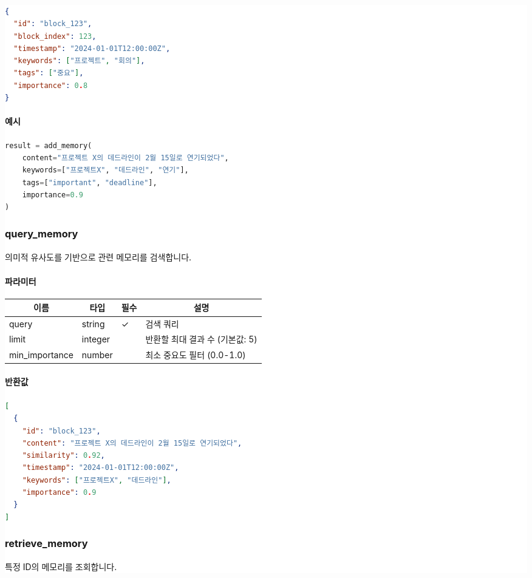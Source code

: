 ```json
{
  "id": "block_123",
  "block_index": 123,
  "timestamp": "2024-01-01T12:00:00Z",
  "keywords": ["프로젝트", "회의"],
  "tags": ["중요"],
  "importance": 0.8
}
```

#### 예시

```python
result = add_memory(
    content="프로젝트 X의 데드라인이 2월 15일로 연기되었다",
    keywords=["프로젝트X", "데드라인", "연기"],
    tags=["important", "deadline"],
    importance=0.9
)
```

### query_memory

의미적 유사도를 기반으로 관련 메모리를 검색합니다.

#### 파라미터

| 이름 | 타입 | 필수 | 설명 |
|------|------|------|------|
| query | string | ✓ | 검색 쿼리 |
| limit | integer | | 반환할 최대 결과 수 (기본값: 5) |
| min_importance | number | | 최소 중요도 필터 (0.0-1.0) |

#### 반환값

```json
[
  {
    "id": "block_123",
    "content": "프로젝트 X의 데드라인이 2월 15일로 연기되었다",
    "similarity": 0.92,
    "timestamp": "2024-01-01T12:00:00Z",
    "keywords": ["프로젝트X", "데드라인"],
    "importance": 0.9
  }
]
```

### retrieve_memory

특정 ID의 메모리를 조회합니다.
